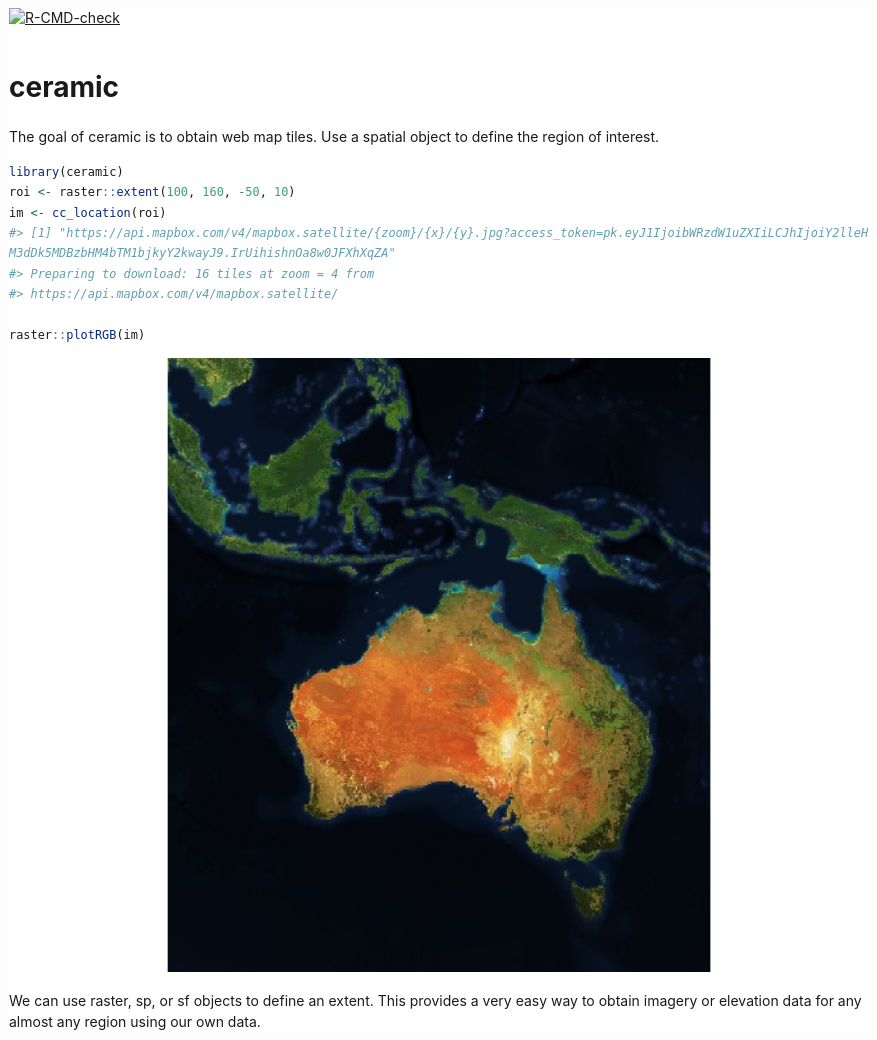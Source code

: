



[![R-CMD-check](https://github.com/hypertidy/ceramic/actions/workflows/R-CMD-check.yaml/badge.svg)](https://github.com/hypertidy/ceramic/actions/workflows/R-CMD-check.yaml)


# ceramic

The goal of ceramic is to obtain web map tiles. Use a spatial object to
define the region of interest.

``` r
library(ceramic)
roi <- raster::extent(100, 160, -50, 10)
im <- cc_location(roi)
#> [1] "https://api.mapbox.com/v4/mapbox.satellite/{zoom}/{x}/{y}.jpg?access_token=pk.eyJ1IjoibWRzdW1uZXIiLCJhIjoiY2lleHM3dDk5MDBzbHM4bTM1bjkyY2kwayJ9.IrUihishnOa8w0JFXhXqZA"
#> Preparing to download: 16 tiles at zoom = 4 from 
#> https://api.mapbox.com/v4/mapbox.satellite/

raster::plotRGB(im)
```

<img src="man/figures/README-unnamed-chunk-1-1.png" width="100%" />

We can use raster, sp, or sf objects to define an extent. This provides
a very easy way to obtain imagery or elevation data for any almost any
region using our own data.
